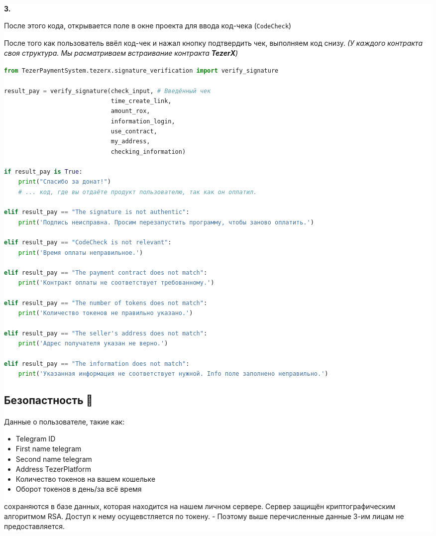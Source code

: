 **3.**

После этого кода, открывается поле в окне проекта для ввода код-чека (`CodeCheck`)

После того как пользователь ввёл код-чек и нажал кнопку подтвердить чек, выполняем код снизу. *(У каждого контракта своя структура. Мы расматриваем встраивание контракта **TezerX**)*

```python
from TezerPaymentSystem.tezerx.signature_verification import verify_signature

result_pay = verify_signature(check_input, # Введённый чек
                              time_create_link, 
                              amount_rox, 
                              information_login, 
                              use_contract, 
                              my_address, 
                              checking_information)

if result_pay is True:
    print("Спасибо за донат!")
    # ... код, где вы отдаёте продукт пользователю, так как он оплатил.

elif result_pay == "The signature is not authentic":
    print('Подпись неисправна. Просим перезапустить программу, чтобы заново оплатить.')

elif result_pay == "CodeCheck is not relevant":
    print('Время оплаты неправильное.')

elif result_pay == "The payment contract does not match":
    print('Контракт оплаты не соответствует требованному.')

elif result_pay == "The number of tokens does not match":
    print('Количество токенов не правильно указано.')

elif result_pay == "The seller's address does not match":
    print('Адрес получателя указан не верно.')

elif result_pay == "The information does not match":
    print('Указанная информация не соответствует нужной. Info поле заполнено неправильно.')
```

## Безопастность :beginner:

Данные о пользователе, такие как:

+ Telegram ID
+ First name telegram
+ Second name telegram
+ Address TezerPlatform
+ Количество токенов на вашем кошельке
+ Оборот токенов в день/за всё время
  
cохраняются в базе данных, которая находится на нашем личном сервере. Сервер защищён криптографическим алгоритмом RSA. Доступ к нему осущевстляется по токену. - Поэтому выше перечисленные данные 3-им лицам не предоставляется.
